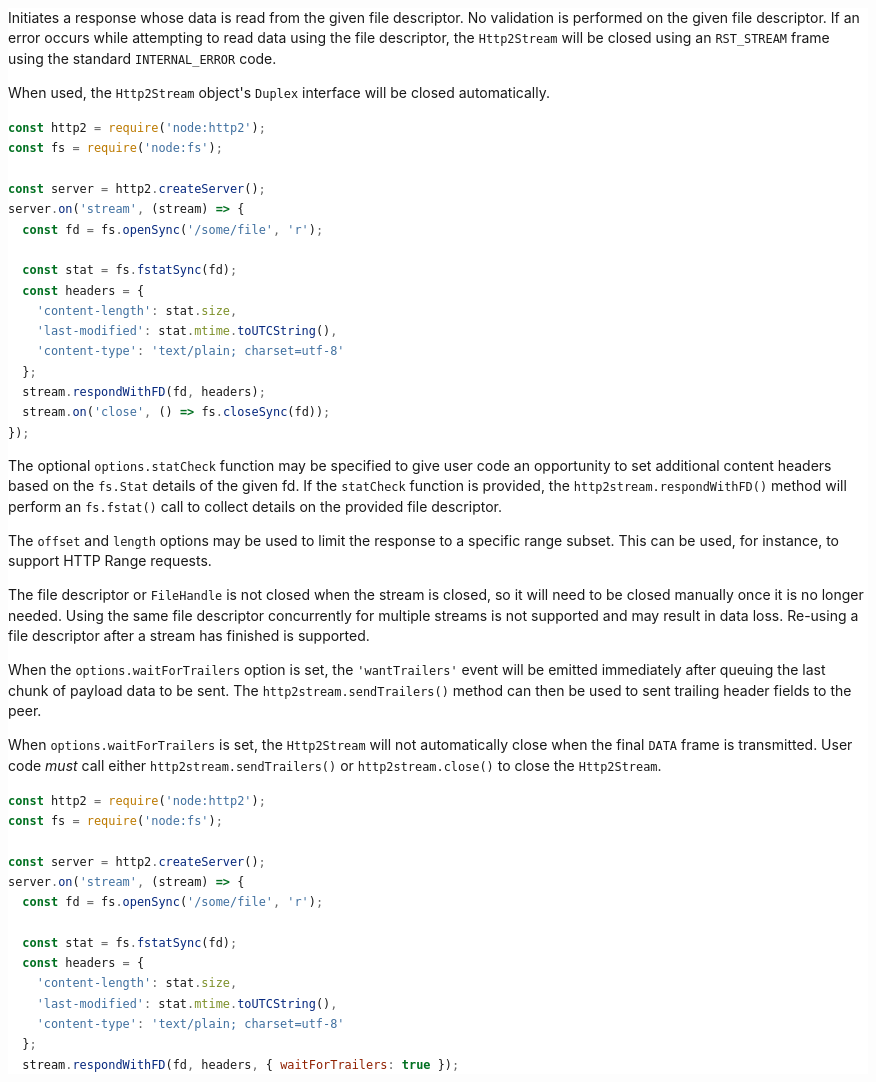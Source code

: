Initiates a response whose data is read from the given file descriptor. No
validation is performed on the given file descriptor. If an error occurs while
attempting to read data using the file descriptor, the `Http2Stream` will be
closed using an `RST_STREAM` frame using the standard `INTERNAL_ERROR` code.

When used, the `Http2Stream` object's `Duplex` interface will be closed
automatically.

```js
const http2 = require('node:http2');
const fs = require('node:fs');

const server = http2.createServer();
server.on('stream', (stream) => {
  const fd = fs.openSync('/some/file', 'r');

  const stat = fs.fstatSync(fd);
  const headers = {
    'content-length': stat.size,
    'last-modified': stat.mtime.toUTCString(),
    'content-type': 'text/plain; charset=utf-8'
  };
  stream.respondWithFD(fd, headers);
  stream.on('close', () => fs.closeSync(fd));
});
```

The optional `options.statCheck` function may be specified to give user code
an opportunity to set additional content headers based on the `fs.Stat` details
of the given fd. If the `statCheck` function is provided, the
`http2stream.respondWithFD()` method will perform an `fs.fstat()` call to
collect details on the provided file descriptor.

The `offset` and `length` options may be used to limit the response to a
specific range subset. This can be used, for instance, to support HTTP Range
requests.

The file descriptor or `FileHandle` is not closed when the stream is closed,
so it will need to be closed manually once it is no longer needed.
Using the same file descriptor concurrently for multiple streams
is not supported and may result in data loss. Re-using a file descriptor
after a stream has finished is supported.

When the `options.waitForTrailers` option is set, the `'wantTrailers'` event
will be emitted immediately after queuing the last chunk of payload data to be
sent. The `http2stream.sendTrailers()` method can then be used to sent trailing
header fields to the peer.

When `options.waitForTrailers` is set, the `Http2Stream` will not automatically
close when the final `DATA` frame is transmitted. User code _must_ call either
`http2stream.sendTrailers()` or `http2stream.close()` to close the
`Http2Stream`.

```js
const http2 = require('node:http2');
const fs = require('node:fs');

const server = http2.createServer();
server.on('stream', (stream) => {
  const fd = fs.openSync('/some/file', 'r');

  const stat = fs.fstatSync(fd);
  const headers = {
    'content-length': stat.size,
    'last-modified': stat.mtime.toUTCString(),
    'content-type': 'text/plain; charset=utf-8'
  };
  stream.respondWithFD(fd, headers, { waitForTrailers: true });
```